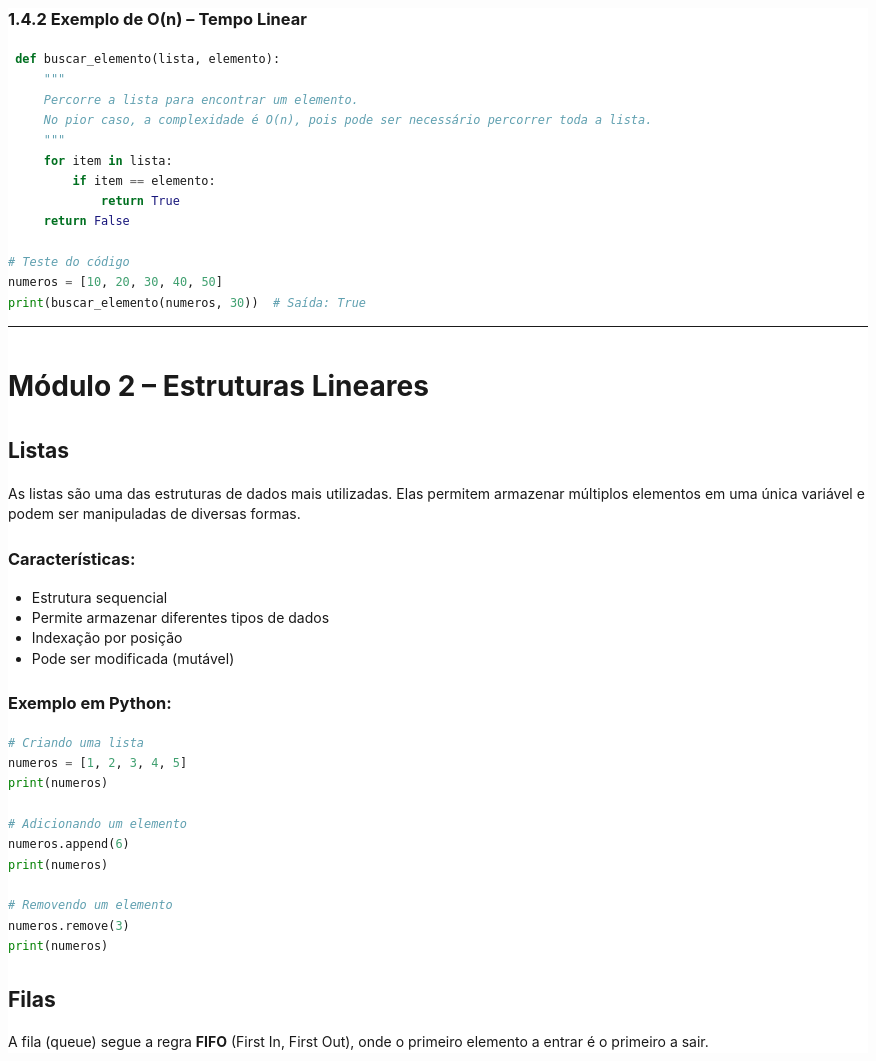 ### **1.4.2 Exemplo de O(n) – Tempo Linear**  
```python
 def buscar_elemento(lista, elemento):
     """
     Percorre a lista para encontrar um elemento.
     No pior caso, a complexidade é O(n), pois pode ser necessário percorrer toda a lista.
     """
     for item in lista:
         if item == elemento:
             return True
     return False

# Teste do código
numeros = [10, 20, 30, 40, 50]
print(buscar_elemento(numeros, 30))  # Saída: True
```

---

# Módulo 2 – Estruturas Lineares

## Listas
As listas são uma das estruturas de dados mais utilizadas. Elas permitem armazenar múltiplos elementos em uma única variável e podem ser manipuladas de diversas formas.

### Características:
- Estrutura sequencial
- Permite armazenar diferentes tipos de dados
- Indexação por posição
- Pode ser modificada (mutável)

### Exemplo em Python:
```python
# Criando uma lista
numeros = [1, 2, 3, 4, 5]
print(numeros)

# Adicionando um elemento
numeros.append(6)
print(numeros)

# Removendo um elemento
numeros.remove(3)
print(numeros)
```

## Filas
A fila (queue) segue a regra **FIFO** (First In, First Out), onde o primeiro elemento a entrar é o primeiro a sair.
